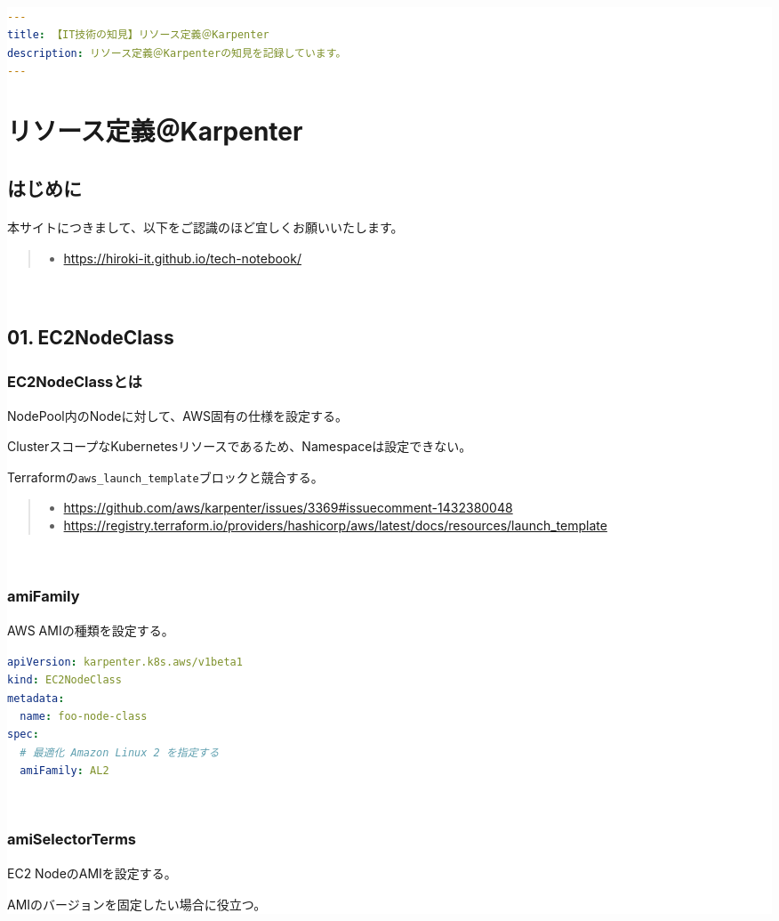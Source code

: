 ```yaml
---
title: 【IT技術の知見】リソース定義＠Karpenter
description: リソース定義＠Karpenterの知見を記録しています。
---
```


# リソース定義＠Karpenter

## はじめに

本サイトにつきまして、以下をご認識のほど宜しくお願いいたします。

> - https://hiroki-it.github.io/tech-notebook/

<br>

## 01. EC2NodeClass

### EC2NodeClassとは

NodePool内のNodeに対して、AWS固有の仕様を設定する。

ClusterスコープなKubernetesリソースであるため、Namespaceは設定できない。

Terraformの`aws_launch_template`ブロックと競合する。

> - https://github.com/aws/karpenter/issues/3369#issuecomment-1432380048
> - https://registry.terraform.io/providers/hashicorp/aws/latest/docs/resources/launch_template

<br>

### amiFamily

AWS AMIの種類を設定する。

```yaml
apiVersion: karpenter.k8s.aws/v1beta1
kind: EC2NodeClass
metadata:
  name: foo-node-class
spec:
  # 最適化 Amazon Linux 2 を指定する
  amiFamily: AL2
```

<br>

### amiSelectorTerms

EC2 NodeのAMIを設定する。

AMIのバージョンを固定したい場合に役立つ。
